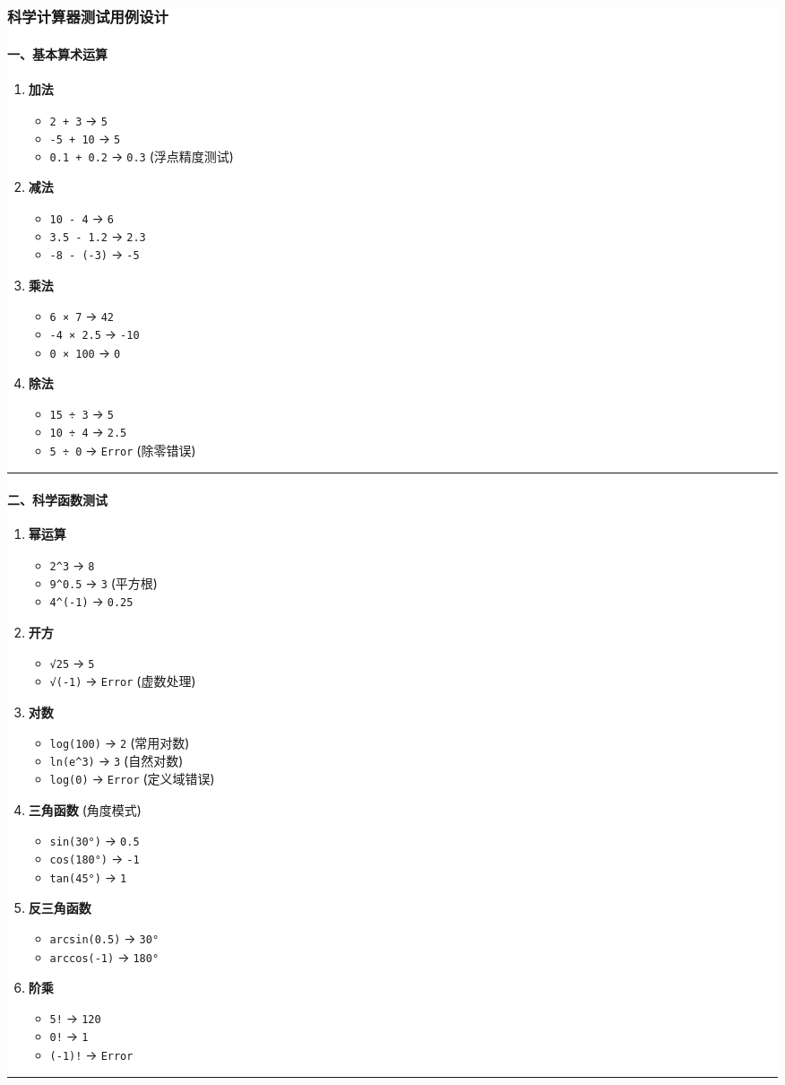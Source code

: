 ### 科学计算器测试用例设计

#### 一、基本算术运算
1. **加法**
   - `2 + 3` → `5`
   - `-5 + 10` → `5`
   - `0.1 + 0.2` → `0.3` (浮点精度测试)

2. **减法**
   - `10 - 4` → `6`
   - `3.5 - 1.2` → `2.3`
   - `-8 - (-3)` → `-5`

3. **乘法**
   - `6 × 7` → `42`
   - `-4 × 2.5` → `-10`
   - `0 × 100` → `0`

4. **除法**
   - `15 ÷ 3` → `5`
   - `10 ÷ 4` → `2.5`
   - `5 ÷ 0` → `Error` (除零错误)

---

#### 二、科学函数测试
1. **幂运算**
   - `2^3` → `8`
   - `9^0.5` → `3` (平方根)
   - `4^(-1)` → `0.25`

2. **开方**
   - `√25` → `5`
   - `√(-1)` → `Error` (虚数处理)

3. **对数**
   - `log(100)` → `2` (常用对数)
   - `ln(e^3)` → `3` (自然对数)
   - `log(0)` → `Error` (定义域错误)

4. **三角函数** (角度模式)
   - `sin(30°)` → `0.5`
   - `cos(180°)` → `-1`
   - `tan(45°)` → `1`

5. **反三角函数**
   - `arcsin(0.5)` → `30°`
   - `arccos(-1)` → `180°`

6. **阶乘**
   - `5!` → `120`
   - `0!` → `1`
   - `(-1)!` → `Error`

---
